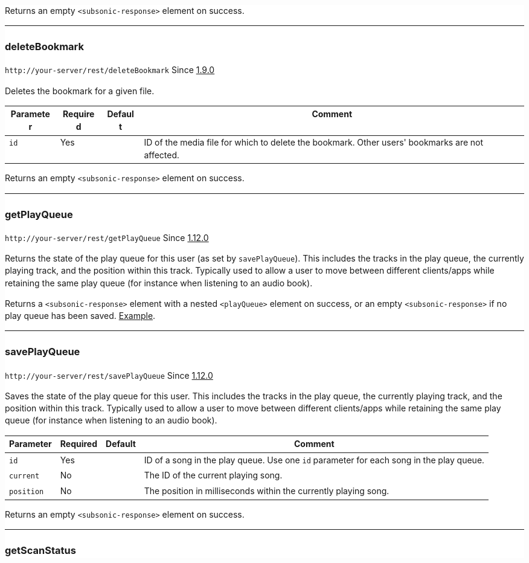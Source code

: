 Returns an empty `<subsonic-response>` element on success.


---
### deleteBookmark

`http://your-server/rest/deleteBookmark` Since [1.9.0](#versions)

Deletes the bookmark for a given file.

| Parameter | Required | Default | Comment |
| --- | --- | --- | --- |
| `id` | Yes |     | ID of the media file for which to delete the bookmark. Other users' bookmarks are not affected. |

Returns an empty `<subsonic-response>` element on success.


---
### getPlayQueue

`http://your-server/rest/getPlayQueue` Since [1.12.0](#versions)

Returns the state of the play queue for this user (as set by `savePlayQueue`). This includes the tracks in the play queue, the currently playing track, and the position within this track. Typically used to allow a user to move between different clients/apps while retaining the same play queue (for instance when listening to an audio book).

Returns a `<subsonic-response>` element with a nested `<playQueue>` element on success, or an empty `<subsonic-response>` if no play queue has been saved. [Example](http://subsonic.org/pages/inc/api/examples/playQueue_example_1.xml).


---
### savePlayQueue

`http://your-server/rest/savePlayQueue` Since [1.12.0](#versions)

Saves the state of the play queue for this user. This includes the tracks in the play queue, the currently playing track, and the position within this track. Typically used to allow a user to move between different clients/apps while retaining the same play queue (for instance when listening to an audio book).

| Parameter | Required | Default | Comment |
| --- | --- | --- | --- |
| `id` | Yes |     | ID of a song in the play queue. Use one `id` parameter for each song in the play queue. |
| `current` | No  |     | The ID of the current playing song. |
| `position` | No  |     | The position in milliseconds within the currently playing song. |

Returns an empty `<subsonic-response>` element on success.


---
### getScanStatus
